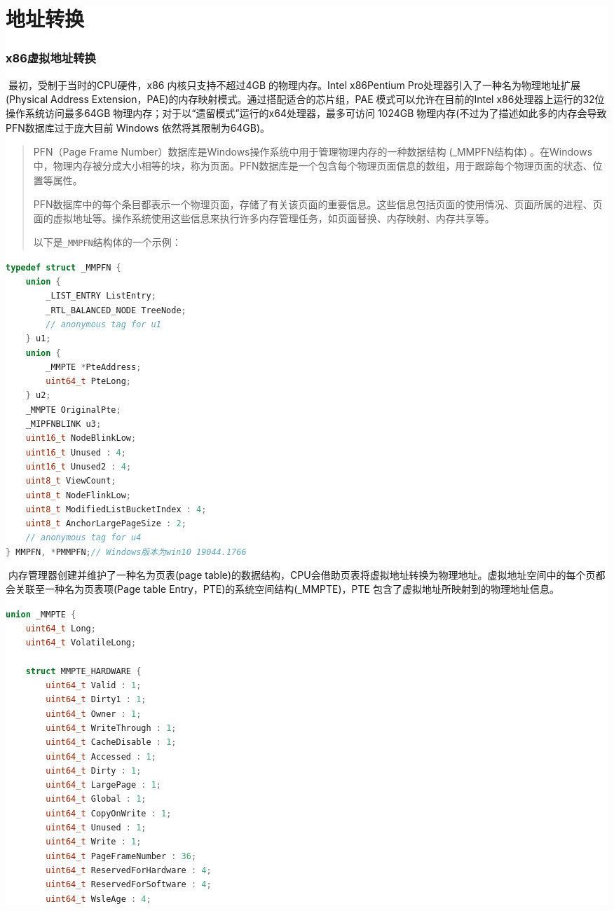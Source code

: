 # 地址转换

### x86虚拟地址转换

​	最初，受制于当时的CPU硬件，x86 内核只支持不超过4GB 的物理内存。Intel x86Pentium Pro处理器引入了一种名为物理地址扩展(Physical Address Extension，PAE)的内存映射模式。通过搭配适合的芯片组，PAE 模式可以允许在目前的Intel x86处理器上运行的32位操作系统访问最多64GB 物理内存；对于以“遗留模式”运行的x64处理器，最多可访问 1024GB 物理内存(不过为了描述如此多的内存会导致PFN数据库过于庞大目前 Windows 依然将其限制为64GB)。

> PFN（Page Frame Number）数据库是Windows操作系统中用于管理物理内存的一种数据结构 (_MMPFN结构体) 。在Windows中，物理内存被分成大小相等的块，称为页面。PFN数据库是一个包含每个物理页面信息的数组，用于跟踪每个物理页面的状态、位置等属性。
>
> PFN数据库中的每个条目都表示一个物理页面，存储了有关该页面的重要信息。这些信息包括页面的使用情况、页面所属的进程、页面的虚拟地址等。操作系统使用这些信息来执行许多内存管理任务，如页面替换、内存映射、内存共享等。
>
> 以下是`_MMPFN`结构体的一个示例：

```c++
typedef struct _MMPFN {
    union {
        _LIST_ENTRY ListEntry;
        _RTL_BALANCED_NODE TreeNode;
        // anonymous tag for u1
    } u1;
    union {
        _MMPTE *PteAddress;
        uint64_t PteLong;
    } u2;
    _MMPTE OriginalPte;
    _MIPFNBLINK u3;
    uint16_t NodeBlinkLow;
    uint16_t Unused : 4;
    uint16_t Unused2 : 4;
    uint8_t ViewCount;
    uint8_t NodeFlinkLow;
    uint8_t ModifiedListBucketIndex : 4;
    uint8_t AnchorLargePageSize : 2;
    // anonymous tag for u4
} MMPFN, *PMMPFN;// Windows版本为win10 19044.1766
```

​	内存管理器创建并维护了一种名为页表(page table)的数据结构，CPU会借助页表将虚拟地址转换为物理地址。虚拟地址空间中的每个页都会关联至一种名为页表项(Page table Entry，PTE)的系统空间结构(_MMPTE)，PTE 包含了虚拟地址所映射到的物理地址信息。

```c++
union _MMPTE {
    uint64_t Long;
    uint64_t VolatileLong;

    struct MMPTE_HARDWARE {
        uint64_t Valid : 1;
        uint64_t Dirty1 : 1;
        uint64_t Owner : 1;
        uint64_t WriteThrough : 1;
        uint64_t CacheDisable : 1;
        uint64_t Accessed : 1;
        uint64_t Dirty : 1;
        uint64_t LargePage : 1;
        uint64_t Global : 1;
        uint64_t CopyOnWrite : 1;
        uint64_t Unused : 1;
        uint64_t Write : 1;
        uint64_t PageFrameNumber : 36;
        uint64_t ReservedForHardware : 4;
        uint64_t ReservedForSoftware : 4;
        uint64_t WsleAge : 4;
```